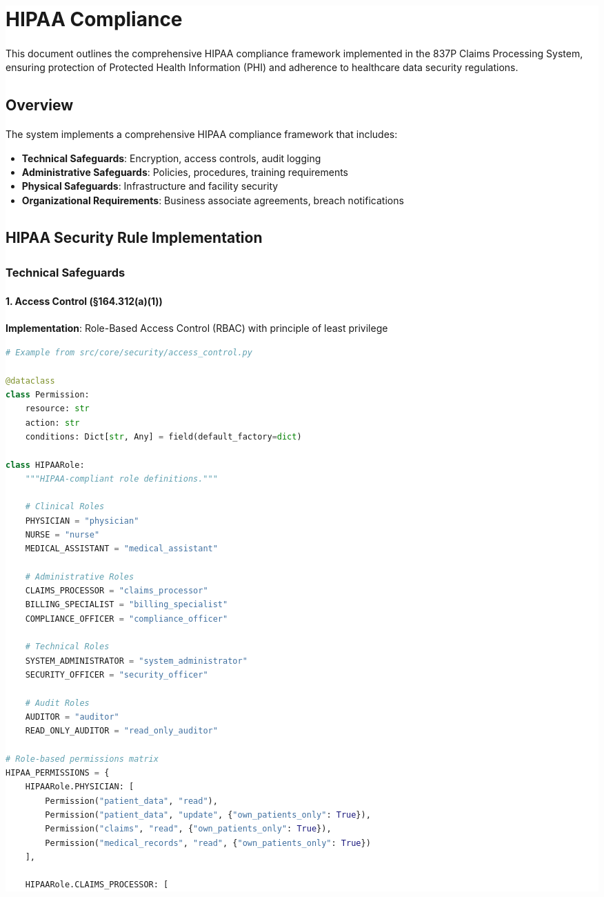 # HIPAA Compliance

This document outlines the comprehensive HIPAA compliance framework implemented in the 837P Claims Processing System, ensuring protection of Protected Health Information (PHI) and adherence to healthcare data security regulations.

## Overview

The system implements a comprehensive HIPAA compliance framework that includes:
- **Technical Safeguards**: Encryption, access controls, audit logging
- **Administrative Safeguards**: Policies, procedures, training requirements
- **Physical Safeguards**: Infrastructure and facility security
- **Organizational Requirements**: Business associate agreements, breach notifications

## HIPAA Security Rule Implementation

### Technical Safeguards

#### 1. Access Control (§164.312(a)(1))

**Implementation**: Role-Based Access Control (RBAC) with principle of least privilege

```python
# Example from src/core/security/access_control.py

@dataclass
class Permission:
    resource: str
    action: str
    conditions: Dict[str, Any] = field(default_factory=dict)

class HIPAARole:
    """HIPAA-compliant role definitions."""
    
    # Clinical Roles
    PHYSICIAN = "physician"
    NURSE = "nurse"
    MEDICAL_ASSISTANT = "medical_assistant"
    
    # Administrative Roles
    CLAIMS_PROCESSOR = "claims_processor"
    BILLING_SPECIALIST = "billing_specialist"
    COMPLIANCE_OFFICER = "compliance_officer"
    
    # Technical Roles
    SYSTEM_ADMINISTRATOR = "system_administrator"
    SECURITY_OFFICER = "security_officer"
    
    # Audit Roles
    AUDITOR = "auditor"
    READ_ONLY_AUDITOR = "read_only_auditor"

# Role-based permissions matrix
HIPAA_PERMISSIONS = {
    HIPAARole.PHYSICIAN: [
        Permission("patient_data", "read"),
        Permission("patient_data", "update", {"own_patients_only": True}),
        Permission("claims", "read", {"own_patients_only": True}),
        Permission("medical_records", "read", {"own_patients_only": True})
    ],
    
    HIPAARole.CLAIMS_PROCESSOR: [
```